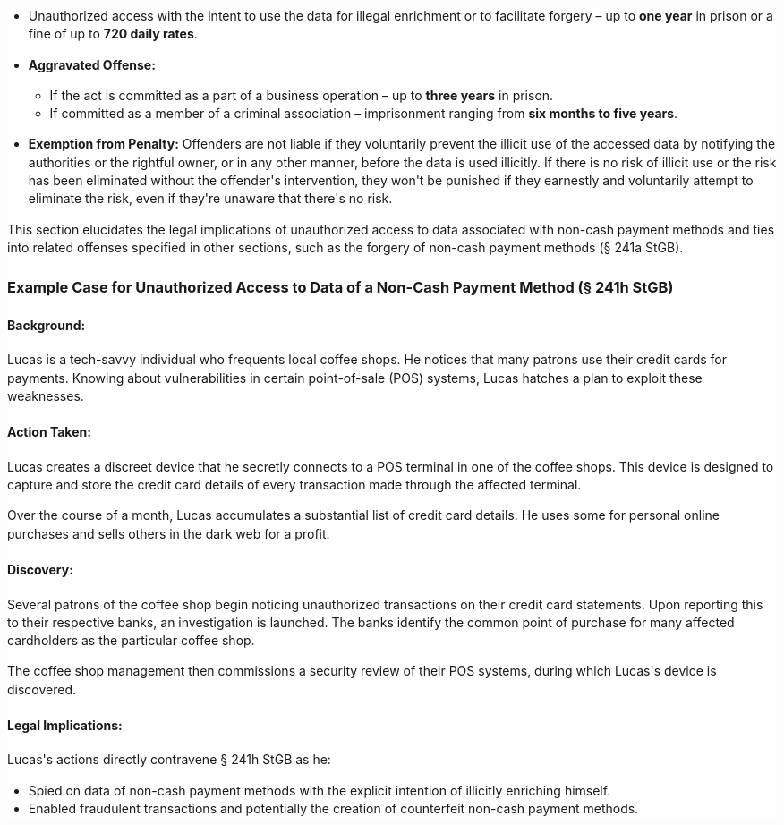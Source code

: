   - Unauthorized access with the intent to use the data for illegal enrichment or to facilitate forgery – up to **one year** in prison or a fine of up to **720 daily rates**.

- **Aggravated Offense:**

  - If the act is committed as a part of a business operation – up to **three years** in prison.
  - If committed as a member of a criminal association – imprisonment ranging from **six months to five years**.

- **Exemption from Penalty:**
  Offenders are not liable if they voluntarily prevent the illicit use of the accessed data by notifying the authorities or the rightful owner, or in any other manner, before the data is used illicitly. If there is no risk of illicit use or the risk has been eliminated without the offender's intervention, they won't be punished if they earnestly and voluntarily attempt to eliminate the risk, even if they're unaware that there's no risk.

This section elucidates the legal implications of unauthorized access to data associated with non-cash payment methods and ties into related offenses specified in other sections, such as the forgery of non-cash payment methods (§ 241a StGB).

### Example Case for Unauthorized Access to Data of a Non-Cash Payment Method (§ 241h StGB)

#### **Background:**

Lucas is a tech-savvy individual who frequents local coffee shops. He notices that many patrons use their credit cards for payments. Knowing about vulnerabilities in certain point-of-sale (POS) systems, Lucas hatches a plan to exploit these weaknesses.

#### **Action Taken:**

Lucas creates a discreet device that he secretly connects to a POS terminal in one of the coffee shops. This device is designed to capture and store the credit card details of every transaction made through the affected terminal.

Over the course of a month, Lucas accumulates a substantial list of credit card details. He uses some for personal online purchases and sells others in the dark web for a profit.

#### **Discovery:**

Several patrons of the coffee shop begin noticing unauthorized transactions on their credit card statements. Upon reporting this to their respective banks, an investigation is launched. The banks identify the common point of purchase for many affected cardholders as the particular coffee shop.

The coffee shop management then commissions a security review of their POS systems, during which Lucas's device is discovered.

#### **Legal Implications:**

Lucas's actions directly contravene § 241h StGB as he:

- Spied on data of non-cash payment methods with the explicit intention of illicitly enriching himself.
- Enabled fraudulent transactions and potentially the creation of counterfeit non-cash payment methods.
